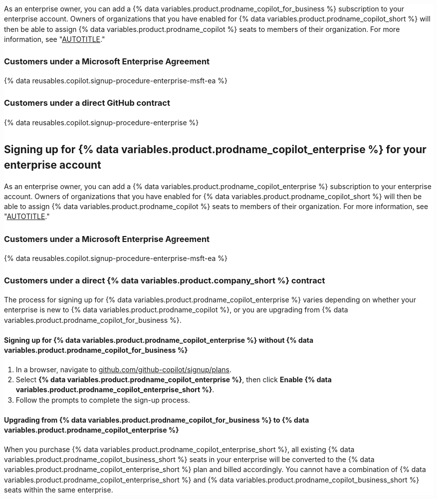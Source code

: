 As an enterprise owner, you can add a {% data variables.product.prodname_copilot_for_business %} subscription to your enterprise account. Owners of organizations that you have enabled for {% data variables.product.prodname_copilot_short %} will then be able to assign {% data variables.product.prodname_copilot %} seats to members of their organization. For more information, see "[AUTOTITLE](/copilot/managing-github-copilot-in-your-organization/managing-access-for-copilot-in-your-organization)."

### Customers under a Microsoft Enterprise Agreement

{% data reusables.copilot.signup-procedure-enterprise-msft-ea %}

### Customers under a direct GitHub contract

{% data reusables.copilot.signup-procedure-enterprise %}

## Signing up for {% data variables.product.prodname_copilot_enterprise %} for your enterprise account

As an enterprise owner, you can add a {% data variables.product.prodname_copilot_enterprise %} subscription to your enterprise account. Owners of organizations that you have enabled for {% data variables.product.prodname_copilot_short %} will then be able to assign {% data variables.product.prodname_copilot %} seats to members of their organization. For more information, see "[AUTOTITLE](/copilot/managing-github-copilot-in-your-organization/managing-access-for-copilot-in-your-organization)."

### Customers under a Microsoft Enterprise Agreement

{% data reusables.copilot.signup-procedure-enterprise-msft-ea %}

### Customers under a direct {% data variables.product.company_short %} contract

The process for signing up for {% data variables.product.prodname_copilot_enterprise %} varies depending on whether your enterprise is new to {% data variables.product.prodname_copilot %}, or you are upgrading from {% data variables.product.prodname_copilot_for_business %}.

#### Signing up for {% data variables.product.prodname_copilot_enterprise %} without {% data variables.product.prodname_copilot_for_business %}

1. In a browser, navigate to [github.com/github-copilot/signup/plans](https://github.com/github-copilot/signup/plans).
1. Select **{% data variables.product.prodname_copilot_enterprise %}**, then click **Enable {% data variables.product.prodname_copilot_enterprise_short %}**.
1. Follow the prompts to complete the sign-up process.

#### Upgrading from {% data variables.product.prodname_copilot_for_business %} to {% data variables.product.prodname_copilot_enterprise %}

When you purchase {% data variables.product.prodname_copilot_enterprise_short %}, all existing {% data variables.product.prodname_copilot_business_short %} seats in your enterprise will be converted to the {% data variables.product.prodname_copilot_enterprise_short %} plan and billed accordingly. You cannot have a combination of {% data variables.product.prodname_copilot_enterprise_short %} and {% data variables.product.prodname_copilot_business_short %} seats within the same enterprise.
